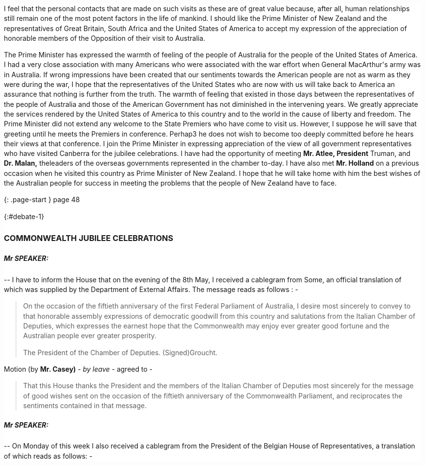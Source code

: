 I feel that the personal contacts that are made on such visits as these are of great value because, after all, human relationships still remain one of the most potent factors in the life of mankind. I should like the Prime Minister of New Zealand and the representatives of Great Britain, South Africa and the United States of America to accept my expression of the appreciation of honorable members of the Opposition of their visit to Australia. 

The Prime Minister has expressed the warmth of feeling of the people of Australia for the people of the United States of America. I had a very close association with many Americans who were associated with the war effort when General MacArthur's army was in Australia. If wrong impressions have been created that our sentiments towards the American people are not as warm as they were during the war, I hope that the representatives of the United States who are now with us will take back to America an assurance that nothing is further from the truth. The warmth of feeling that existed in those days between the representatives of the people of Australia and those of the American Government has not diminished in the intervening years. We greatly appreciate the services rendered by the United States of America to this country and to the world in the cause of liberty and freedom. The Prime Minister did not extend any welcome to the State Premiers who have come to visit us. However, I suppose he will save that greeting until he meets the Premiers in conference. Perhap3 he does not wish to become too deeply committed before he hears their views at that conference. I join the Prime Minister in expressing appreciation of the view of all government representatives who have visited Canberra for the jubilee celebrations. I have had the opportunity of meeting  **Mr. Atlee, President**  Truman, and  **Dr. Malan,**  theleaders of the overseas governments represented in the chamber to-day. I have also met  **Mr. Holland**  on a previous occasion when he visited this country as Prime Minister of New Zealand. I hope that he will take home with him the best wishes of the Australian people for success in meeting the problems that the people of New Zealand have to face. 

{: .page-start }
page 48

{:#debate-1}
### COMMONWEALTH JUBILEE CELEBRATIONS

##### Mr SPEAKER:

-- I have to inform the House that on the evening of the 8th May, I received a cablegram from Some, an official translation of which was supplied by the Department of External Affairs. The message reads as follows :  - 

  >On the occasion of the fiftieth anniversary of the first Federal Parliament of Australia, I desire most sincerely to convey to that honorable assembly expressions of democratic goodwill from this country and salutations from the Italian Chamber of Deputies, which expresses the earnest hope that the Commonwealth may enjoy ever greater good fortune and the Australian people ever greater prosperity. 
  >
  >The  President  of the Chamber of Deputies. (Signed)Groucht. 

Motion (by  **Mr. Casey)**  -  *by leave -*  agreed to - 

  >That this House thanks the  President  and the members of the Italian Chamber of Deputies most sincerely for the message of good wishes sent on the occasion of the fiftieth anniversary of the Commonwealth Parliament, and reciprocates the sentiments contained in that message. 

##### Mr SPEAKER:

-- On Monday of this week I also received a cablegram from the  President  of the Belgian House of Representatives, a translation of which reads as follows: - 
